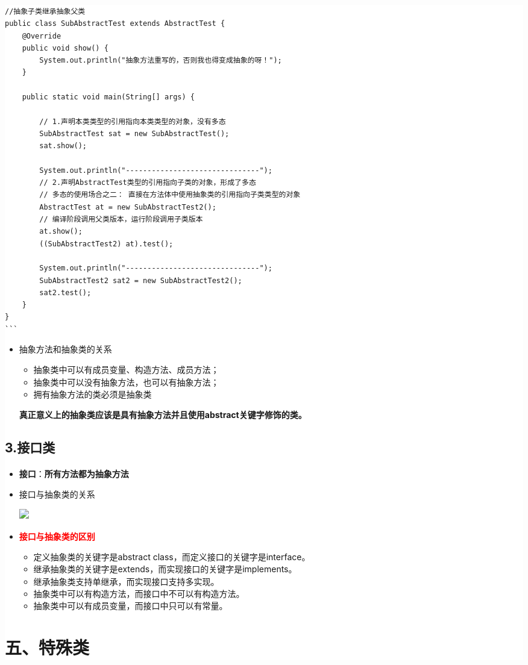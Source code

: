    //抽象子类继承抽象父类
    public class SubAbstractTest extends AbstractTest {
        @Override
        public void show() {
            System.out.println("抽象方法重写的，否则我也得变成抽象的呀！");
        }
    
        public static void main(String[] args) {
    
            // 1.声明本类类型的引用指向本类类型的对象，没有多态
            SubAbstractTest sat = new SubAbstractTest();
            sat.show();
    
            System.out.println("-------------------------------");
            // 2.声明AbstractTest类型的引用指向子类的对象，形成了多态
            // 多态的使用场合之二： 直接在方法体中使用抽象类的引用指向子类类型的对象
            AbstractTest at = new SubAbstractTest2();
            // 编译阶段调用父类版本，运行阶段调用子类版本
            at.show();
            ((SubAbstractTest2) at).test();
    
            System.out.println("-------------------------------");
            SubAbstractTest2 sat2 = new SubAbstractTest2();
            sat2.test();
        }
    }
    ```

    

- 抽象方法和抽象类的关系

  - 抽象类中可以有成员变量、构造方法、成员方法；
  - 抽象类中可以没有抽象方法，也可以有抽象方法；
  - 拥有抽象方法的类必须是抽象类

  **真正意义上的抽象类应该是具有抽象方法并且使用abstract关键字修饰的类。**

## 3.接口类

- **接口**：**所有方法都为抽象方法**  

- 接口与抽象类的关系

  ![](C:\Users\Administrator\Desktop\javahomework\iamge\模块2\implements.png)

- <font color=red >**接口与抽象类的区别**</font>
  - 定义抽象类的关键字是abstract class，而定义接口的关键字是interface。
  - 继承抽象类的关键字是extends，而实现接口的关键字是implements。
  - 继承抽象类支持单继承，而实现接口支持多实现。
  - 抽象类中可以有构造方法，而接口中不可以有构造方法。
  - 抽象类中可以有成员变量，而接口中只可以有常量。 

# 五、特殊类
